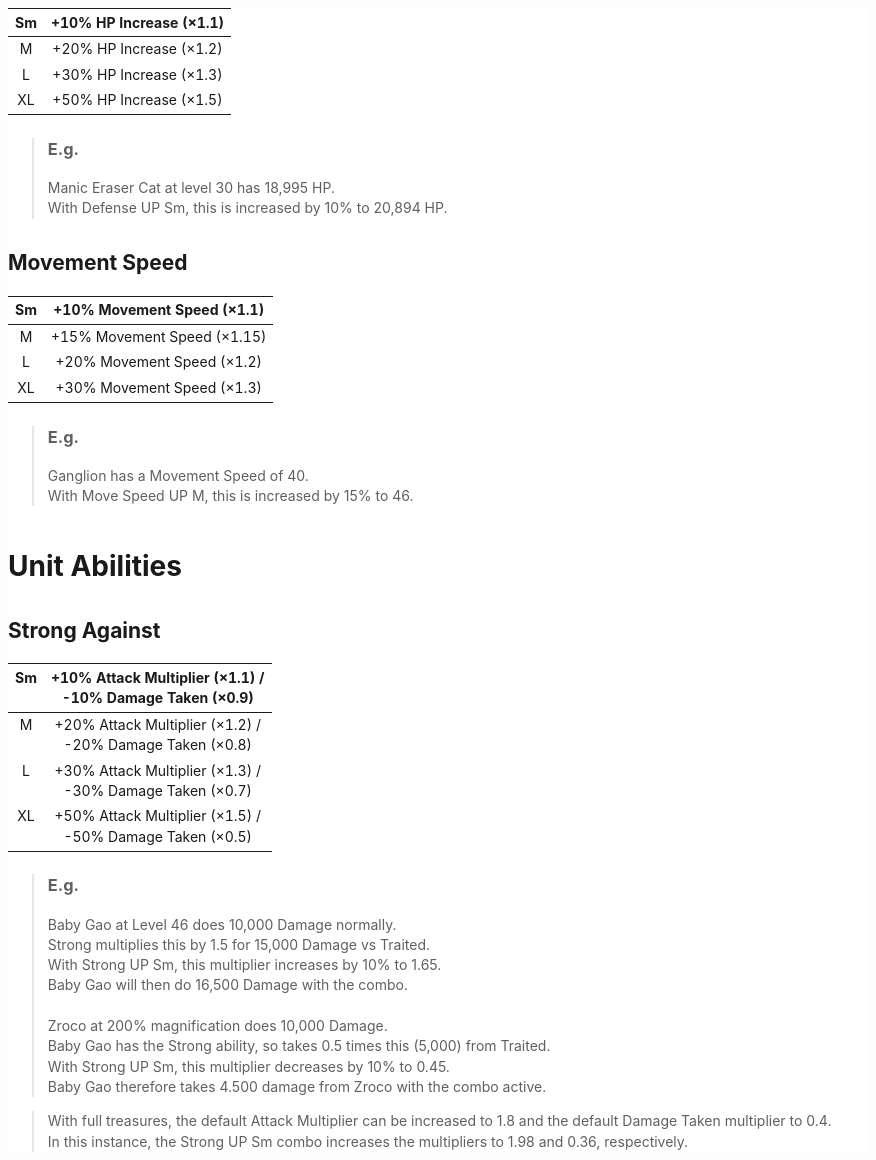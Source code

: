 |Sm|+10% HP Increase (×1.1)|
|:---:|:---:|
|M|+20% HP Increase (×1.2)|
|L|+30% HP Increase (×1.3)|
|XL|+50% HP Increase (×1.5)|

>### E.g.
>Manic Eraser Cat at level 30 has 18,995 HP.  
With Defense UP Sm, this is increased by 10% to 20,894 HP.

## Movement Speed

|Sm|+10% Movement Speed (×1.1)|
|:---:|:---:|
|M|+15% Movement Speed (×1.15)|
|L|+20% Movement Speed (×1.2)|
|XL|+30% Movement Speed (×1.3)|

>### E.g.
>Ganglion has a Movement Speed of 40.  
With Move Speed UP M, this is increased by 15% to 46.

# Unit Abilities

## Strong Against

|Sm|+10% Attack Multiplier (×1.1) /<br>-10% Damage Taken (×0.9)|
|:---:|:---:|
|M|+20% Attack Multiplier (×1.2) /<br>-20% Damage Taken (×0.8)|
|L|+30% Attack Multiplier (×1.3) /<br>-30% Damage Taken (×0.7)|
|XL|+50% Attack Multiplier (×1.5) /<br>-50% Damage Taken (×0.5)|

>### E.g.
>Baby Gao at Level 46 does 10,000 Damage normally.  
Strong multiplies this by 1.5 for 15,000 Damage vs Traited.  
With Strong UP Sm, this multiplier increases by 10% to 1.65.  
Baby Gao will then do 16,500 Damage with the combo.<br>  
Zroco at 200% magnification does 10,000 Damage.  
Baby Gao has the Strong ability, so takes 0.5 times this (5,000) from Traited.  
With Strong UP Sm, this multiplier decreases by 10% to 0.45.  
Baby Gao therefore takes 4.500 damage from Zroco with the combo active.

>With full treasures, the default Attack Multiplier can be increased to 1.8 and the default Damage Taken multiplier to 0.4.  
In this instance, the Strong UP Sm combo increases the multipliers to 1.98 and 0.36, respectively.
